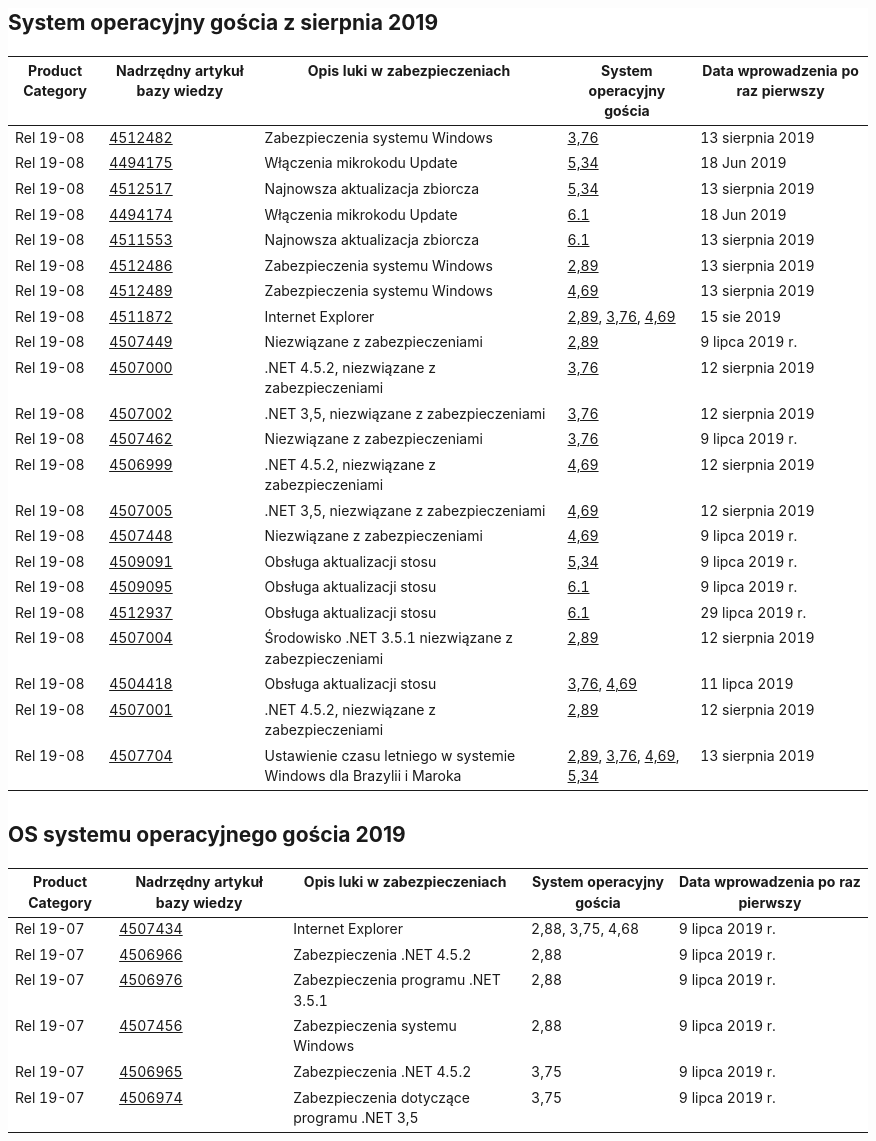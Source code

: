 [4516046]: https://support.microsoft.com/kb/4516046
[4516115]: https://support.microsoft.com/kb/4516115
[4512578]: https://support.microsoft.com/kb/4512578
[4514366]: https://support.microsoft.com/kb/4514366
[4516044]: https://support.microsoft.com/kb/4516044
[4516064]: https://support.microsoft.com/kb/4516064
[4514350]: https://support.microsoft.com/kb/4514350
[4514341]: https://support.microsoft.com/kb/4514341
[4516062]: https://support.microsoft.com/kb/4516062
[4514349]: https://support.microsoft.com/kb/4514349
[4514342]: https://support.microsoft.com/kb/4514342
[4516033]: https://support.microsoft.com/kb/4516033
[4512488]: https://support.microsoft.com/kb/4512488
[4512518]: https://support.microsoft.com/kb/4512518
[4512506]: https://support.microsoft.com/kb/4512506
[6,11]: ./cloud-services-guestos-update-matrix.md#family-6-releases
[5.35]: ./cloud-services-guestos-update-matrix.md#family-5-releases
[4,70]: ./cloud-services-guestos-update-matrix.md#family-4-releases
[3,77]: ./cloud-services-guestos-update-matrix.md#family-3-releases
[2,90]: ./cloud-services-guestos-update-matrix.md#family-2-releases


## <a name="august-2019-guest-os"></a>System operacyjny gościa z sierpnia 2019

| Product Category | Nadrzędny artykuł bazy wiedzy | Opis luki w zabezpieczeniach | System operacyjny gościa | Data wprowadzenia po raz pierwszy |
| --- | --- | --- | --- | --- |
|  Rel 19-08   |  [4512482]  |  Zabezpieczenia systemu Windows   |  [3,76]  |  13 sierpnia 2019  |
|  Rel 19-08   |  [4494175]  |  Włączenia mikrokodu Update   |  [5,34]  |  18 Jun 2019  |
|  Rel 19-08   |  [4512517]  |  Najnowsza aktualizacja zbiorcza   |  [5,34]  |  13 sierpnia 2019  |
|  Rel 19-08   |  [4494174]  |  Włączenia mikrokodu Update   |  [6.1]  |  18 Jun 2019  |
|  Rel 19-08   |  [4511553]  |  Najnowsza aktualizacja zbiorcza   |  [6.1]  |  13 sierpnia 2019  |
|  Rel 19-08   |  [4512486]  |  Zabezpieczenia systemu Windows   |  [2,89]  |  13 sierpnia 2019  |
|  Rel 19-08   |  [4512489]  |  Zabezpieczenia systemu Windows   |  [4,69]  |  13 sierpnia 2019  |
|  Rel 19-08   |  [4511872]  |  Internet Explorer    |  [2,89], [3,76], [4,69]  |  15 sie 2019  |
|  Rel 19-08   |  [4507449]  |  Niezwiązane z zabezpieczeniami   |  [2,89]  |  9 lipca 2019 r.  |
|  Rel 19-08   |  [4507000]  |  .NET 4.5.2, niezwiązane z zabezpieczeniami   |  [3,76]  |  12 sierpnia 2019  |
|  Rel 19-08   |  [4507002]  |  .NET 3,5, niezwiązane z zabezpieczeniami   |  [3,76]  |  12 sierpnia 2019  |
|  Rel 19-08   |  [4507462]  |  Niezwiązane z zabezpieczeniami   |  [3,76]  |  9 lipca 2019 r.  |
|  Rel 19-08   |  [4506999]  |  .NET 4.5.2, niezwiązane z zabezpieczeniami    |  [4,69]  |  12 sierpnia 2019  |
|  Rel 19-08   |  [4507005]  |  .NET 3,5, niezwiązane z zabezpieczeniami    |  [4,69]  |  12 sierpnia 2019  |
|  Rel 19-08   |  [4507448]  |  Niezwiązane z zabezpieczeniami   |  [4,69]  |  9 lipca 2019 r.  |
|  Rel 19-08   |  [4509091]  |  Obsługa aktualizacji stosu   |  [5,34]  |  9 lipca 2019 r.  |
|  Rel 19-08   |  [4509095]  |  Obsługa aktualizacji stosu   |  [6.1]  |  9 lipca 2019 r.  |
|  Rel 19-08   |  [4512937]  |  Obsługa aktualizacji stosu   |  [6.1]  |  29 lipca 2019 r.  |
|  Rel 19-08   |  [4507004]  |  Środowisko .NET 3.5.1 niezwiązane z zabezpieczeniami    |  [2,89]  |  12 sierpnia 2019  |
|  Rel 19-08   |  [4504418]  |  Obsługa aktualizacji stosu   |  [3,76], [4,69]  |  11 lipca 2019  |
|  Rel 19-08   |  [4507001]  |  .NET 4.5.2, niezwiązane z zabezpieczeniami   |  [2,89]  |  12 sierpnia 2019  |
|  Rel 19-08   |  [4507704]  |  Ustawienie czasu letniego w systemie Windows dla Brazylii i Maroka   |  [2,89], [3,76], [4,69], [5,34]  |  13 sierpnia 2019  |

[4512482]: https://support.microsoft.com/kb/4512482
[4494175]: https://support.microsoft.com/kb/4494175
[4512517]: https://support.microsoft.com/kb/4512517
[4494174]: https://support.microsoft.com/kb/4494174
[4511553]: https://support.microsoft.com/kb/4511553
[4512486]: https://support.microsoft.com/kb/4512486
[4512489]: https://support.microsoft.com/kb/4512489
[4511872]: https://support.microsoft.com/kb/4511872
[4507449]: https://support.microsoft.com/kb/4507449
[4507000]: https://support.microsoft.com/kb/4507000
[4507002]: https://support.microsoft.com/kb/4507002
[4507462]: https://support.microsoft.com/kb/4507462
[4506999]: https://support.microsoft.com/kb/4506999
[4507005]: https://support.microsoft.com/kb/4507005
[4507448]: https://support.microsoft.com/kb/4507448
[4509091]: https://support.microsoft.com/kb/4509091
[4509095]: https://support.microsoft.com/kb/4509095
[4512937]: https://support.microsoft.com/kb/4512937
[4507004]: https://support.microsoft.com/kb/4507004
[4504418]: https://support.microsoft.com/kb/4504418
[4507001]: https://support.microsoft.com/kb/4507001
[4507704]: https://support.microsoft.com/kb/4507704

[6.1]: ./cloud-services-guestos-update-matrix.md#family-6-releases
[5,34]: ./cloud-services-guestos-update-matrix.md#family-5-releases
[4,69]: ./cloud-services-guestos-update-matrix.md#family-4-releases
[3,76]: ./cloud-services-guestos-update-matrix.md#family-3-releases
[2,89]: ./cloud-services-guestos-update-matrix.md#family-2-releases


## <a name="july-2019-guest-os"></a>OS systemu operacyjnego gościa 2019

| Product Category | Nadrzędny artykuł bazy wiedzy | Opis luki w zabezpieczeniach | System operacyjny gościa | Data wprowadzenia po raz pierwszy |
| --- | --- | --- | --- | --- |
|  Rel 19-07   |  [4507434]  |  Internet Explorer   |  2,88, 3,75, 4,68  |  9 lipca 2019 r.  |
|  Rel 19-07   |  [4506966]  |  Zabezpieczenia .NET 4.5.2   |  2,88  |  9 lipca 2019 r.  |
|  Rel 19-07   |  [4506976]  |  Zabezpieczenia programu .NET 3.5.1   |  2,88  |  9 lipca 2019 r.  |
|  Rel 19-07   |  [4507456]  |  Zabezpieczenia systemu Windows   |  2,88  |  9 lipca 2019 r.  |
|  Rel 19-07   |  [4506965]  |  Zabezpieczenia .NET 4.5.2   |  3,75  |  9 lipca 2019 r.  |
|  Rel 19-07   |  [4506974]  |  Zabezpieczenia dotyczące programu .NET 3,5   |  3,75  |  9 lipca 2019 r.  |

[4594442]: https://support.microsoft.com/kb/4594442
[4594441]: https://support.microsoft.com/kb/4594441
[4580325]: https://support.microsoft.com/kb/4580325
[4586768]: https://support.microsoft.com/kb/4586768
[4578952]: https://support.microsoft.com/kb/4578952
[4578955]: https://support.microsoft.com/kb/4578955
[4578953]: https://support.microsoft.com/kb/4578953
[4578956]: https://support.microsoft.com/kb/4578956
[4578950]: https://support.microsoft.com/kb/4578950
[4578954]: https://support.microsoft.com/kb/4578954
[4578966]: https://support.microsoft.com/kb/4578966
[4586827]: https://support.microsoft.com/kb/4586827
[4586834]: https://support.microsoft.com/kb/4586834
[4586845]: https://support.microsoft.com/kb/4586845
[4566426]: https://support.microsoft.com/kb/4566426
[4566425]: https://support.microsoft.com/kb/4566425
[4578013]: https://support.microsoft.com/kb/4578013
[4576750]: https://support.microsoft.com/kb/4576750
[4580970]: https://support.microsoft.com/kb/4580970
[4587735]: https://support.microsoft.com/kb/4587735
[4577010]: https://support.microsoft.com/kb/4577010
[4580325]: https://support.microsoft.com/kb/4580325
[4577668]: https://support.microsoft.com/kb/4577668
[4580346]: https://support.microsoft.com/kb/4580346
[4580970]: https://support.microsoft.com/kb/4580970
[4580345]: https://support.microsoft.com/kb/4580345
[4578952]: https://support.microsoft.com/kb/4578952
[4578955]: https://support.microsoft.com/kb/4578955
[4566426]: https://support.microsoft.com/kb/4566426
[4580382]: https://support.microsoft.com/kb/4580382
[4578950]: https://support.microsoft.com/kb/4578950
[4578954]: https://support.microsoft.com/kb/4578954
[4566425]: https://support.microsoft.com/kb/4566425
[4580347]: https://support.microsoft.com/kb/4580347
[4578953]: https://support.microsoft.com/kb/4578953
[4578956]: https://support.microsoft.com/kb/4578956
[4578013]: https://support.microsoft.com/kb/4578013
[4576750]: https://support.microsoft.com/kb/4576750
[4577667]: https://support.microsoft.com/kb/4577667
[4578966]: https://support.microsoft.com/kb/4578966
[2,103]: ./cloud-services-guestos-update-matrix.md#family-2-releases
[3,90]: ./cloud-services-guestos-update-matrix.md#family-3-releases
[4,83]: ./cloud-services-guestos-update-matrix.md#family-4-releases
[5,48]: ./cloud-services-guestos-update-matrix.md#family-5-releases
[6,24]: ./cloud-services-guestos-update-matrix.md#family-6-releases
[4577010]: https://support.microsoft.com/kb/4577010
[4561600]: https://support.microsoft.com/kb/4561600
[4577015]: https://support.microsoft.com/kb/4577015
[4570333]: https://support.microsoft.com/kb/4570333
[4570673]: https://support.microsoft.com/kb/4570673
[4577051]: https://support.microsoft.com/kb/4577051
[4569767]: https://support.microsoft.com/kb/4569767
[4569780]: https://support.microsoft.com/kb/4569780
[4566426]: https://support.microsoft.com/kb/4566426
[4577038]: https://support.microsoft.com/kb/4577038
[4569765]: https://support.microsoft.com/kb/4569765
[4569779]: https://support.microsoft.com/kb/4569779
[4566425]: https://support.microsoft.com/kb/4566425
[4577066]: https://support.microsoft.com/kb/4577066
[4569768]: https://support.microsoft.com/kb/4569768
[4569778]: https://support.microsoft.com/kb/4569778
[4578013]: https://support.microsoft.com/kb/4578013
[4576750]: https://support.microsoft.com/kb/4576750
[4570332]: https://support.microsoft.com/kb/4570332
[4570720]: https://support.microsoft.com/kb/4570720
[2,102]: ./cloud-services-guestos-update-matrix.md#family-2-releases
[3,89]: ./cloud-services-guestos-update-matrix.md#family-3-releases
[4,82]: ./cloud-services-guestos-update-matrix.md#family-4-releases
[5,47]: ./cloud-services-guestos-update-matrix.md#family-5-releases
[6,23]: ./cloud-services-guestos-update-matrix.md#family-6-releases
[4571687]: https://support.microsoft.com/kb/4571687
[4561600]: https://support.microsoft.com/kb/4561600
[4571694]: https://support.microsoft.com/kb/4571694
[4565349]: https://support.microsoft.com/kb/4565349
[4570673]: https://support.microsoft.com/kb/4570673
[4571729]: https://support.microsoft.com/kb/4571729
[4569767]: https://support.microsoft.com/kb/4569767
[4569780]: https://support.microsoft.com/kb/4569780
[4569765]: https://support.microsoft.com/kb/4569765
[4569779]: https://support.microsoft.com/kb/4569779
[4566426]: https://support.microsoft.com/kb/4566426
[4571736]: https://support.microsoft.com/kb/4571736
[4566425]: https://support.microsoft.com/kb/4566425
[4571703]: https://support.microsoft.com/kb/4571703
[4569768]: https://support.microsoft.com/kb/4569768
[4569778]: https://support.microsoft.com/kb/4569778
[4565912]: https://support.microsoft.com/kb/4565912
[4569776]: https://support.microsoft.com/kb/4569776
[4566424]: https://support.microsoft.com/kb/4566424
[2,101]: ./cloud-services-guestos-update-matrix.md#family-2-releases
[3,88]: ./cloud-services-guestos-update-matrix.md#family-3-releases
[4,81]: ./cloud-services-guestos-update-matrix.md#family-4-releases
[5,46]: ./cloud-services-guestos-update-matrix.md#family-5-releases
[6,22]: ./cloud-services-guestos-update-matrix.md#family-6-releases
[4565479]: https://support.microsoft.com/kb/4565479
[4565511]: https://support.microsoft.com/kb/4565511
[4558998]: https://support.microsoft.com/kb/4558998
[4565524]: https://support.microsoft.com/kb/4565524
[4565616]: https://support.microsoft.com/kb/4565616
[4565354]: https://support.microsoft.com/kb/4565354
[4565612]: https://support.microsoft.com/kb/4565612
[4565615]: https://support.microsoft.com/kb/4565615
[4566426]: https://support.microsoft.com/kb/4566426
[4565537]: https://support.microsoft.com/kb/4565537
[4565610]: https://support.microsoft.com/kb/4565610
[4565541]: https://support.microsoft.com/kb/4565541
[4566425]: https://support.microsoft.com/kb/4566425
[4565614]: https://support.microsoft.com/kb/4565614
[4565613]: https://support.microsoft.com/kb/4565613
[4565912]: https://support.microsoft.com/kb/4565912
[4565628]: https://support.microsoft.com/kb/4565628
[4565632]: https://support.microsoft.com/kb/4565632
[4558997]: https://support.microsoft.com/kb/4558997
[2,100]: ./cloud-services-guestos-update-matrix.md#family-2-releases
[3,87]: ./cloud-services-guestos-update-matrix.md#family-3-releases
[4,80]: ./cloud-services-guestos-update-matrix.md#family-4-releases
[5,45]: ./cloud-services-guestos-update-matrix.md#family-5-releases
[6,21]: ./cloud-services-guestos-update-matrix.md#family-6-releases
[4561603]: https://support.microsoft.com/kb/4561603
[4561616]: https://support.microsoft.com/kb/4561616
[4561608]: https://support.microsoft.com/kb/4561608
[4562030]: https://support.microsoft.com/kb/4562030
[4561643]: https://support.microsoft.com/kb/4561643
[4562252]: https://support.microsoft.com/kb/4562252
[4561612]: https://support.microsoft.com/kb/4561612
[4561600]: https://support.microsoft.com/kb/4561600
[4562253]: https://support.microsoft.com/kb/4562253
[4561666]: https://support.microsoft.com/kb/4561666
[4562561]: https://support.microsoft.com/kb/4562561
[4562562]: https://support.microsoft.com/kb/4562562
[2,99]: ./cloud-services-guestos-update-matrix.md#family-2-releases
[3,86]: ./cloud-services-guestos-update-matrix.md#family-3-releases
[4,79]: ./cloud-services-guestos-update-matrix.md#family-4-releases
[5,44]: ./cloud-services-guestos-update-matrix.md#family-5-releases
[6,20]: ./cloud-services-guestos-update-matrix.md#family-6-releases
[4556798]: https://support.microsoft.com/kb/4556798
[4556813]: https://support.microsoft.com/kb/4556813
[4551853]: https://support.microsoft.com/kb/4551853
[4552940]: https://support.microsoft.com/kb/4552940
[4556836]: https://support.microsoft.com/kb/4556836
[4555449]: https://support.microsoft.com/kb/4555449
[4552920]: https://support.microsoft.com/kb/4552920
[4552979]: https://support.microsoft.com/kb/4552979
[4556840]: https://support.microsoft.com/kb/4556840
[4552947]: https://support.microsoft.com/kb/4552947
[4552982]: https://support.microsoft.com/kb/4552982
[4552946]: https://support.microsoft.com/kb/4552946
[4556846]: https://support.microsoft.com/kb/4556846
[4550994]: https://support.microsoft.com/kb/4550994
[4552924]: https://support.microsoft.com/kb/4552924
[4549947]: https://support.microsoft.com/kb/4549947
[2,98]: ./cloud-services-guestos-update-matrix.md#family-2-releases
[3,85]: ./cloud-services-guestos-update-matrix.md#family-3-releases
[4,78]: ./cloud-services-guestos-update-matrix.md#family-4-releases
[5,43]: ./cloud-services-guestos-update-matrix.md#family-5-releases
[6,19]: ./cloud-services-guestos-update-matrix.md#family-6-releases
[4550965]: https://support.microsoft.com/kb/4550965
[4550905]: https://support.microsoft.com/kb/4550905
[4550971]: https://support.microsoft.com/kb/4550971
[4550970]: https://support.microsoft.com/kb/4550970
[4550929]: https://support.microsoft.com/kb/4550929
[4549949]: https://support.microsoft.com/kb/4549949
[4540688]: https://support.microsoft.com/kb/4540688
[4550735]: https://support.microsoft.com/kb/4550735
[4540726]: https://support.microsoft.com/kb/4540726
[4541510]: https://support.microsoft.com/kb/4541510
[4541509]: https://support.microsoft.com/kb/4541509
[4540725]: https://support.microsoft.com/kb/4540725
[4540723]: https://support.microsoft.com/kb/4540723
[4539571]: https://support.microsoft.com/kb/4539571
[2,97]: ./cloud-services-guestos-update-matrix.md#family-2-releases
[3,84]: ./cloud-services-guestos-update-matrix.md#family-3-releases
[4,77]: ./cloud-services-guestos-update-matrix.md#family-4-releases
[5,42]: ./cloud-services-guestos-update-matrix.md#family-5-releases
[6,18]: ./cloud-services-guestos-update-matrix.md#family-6-releases
[4541500]: https://support.microsoft.com/kb/4541500 
[4540671]: https://support.microsoft.com/kb/4540671 
[4540694]: https://support.microsoft.com/kb/4540694 
[4541505]: https://support.microsoft.com/kb/4541505 
[4540670]: https://support.microsoft.com/kb/4540670 
[4538461]: https://support.microsoft.com/kb/4538461 
[4537820]: https://support.microsoft.com/kb/4537820  
[4537814]: https://support.microsoft.com/kb/4537814 
[4537821]: https://support.microsoft.com/kb/4537821 
[6,17]: ./cloud-services-guestos-update-matrix.md#family-6-releases
[5,41]: ./cloud-services-guestos-update-matrix.md#family-5-releases
[4,76]: ./cloud-services-guestos-update-matrix.md#family-4-releases
[3,83]: ./cloud-services-guestos-update-matrix.md#family-3-releases
[2,96]: ./cloud-services-guestos-update-matrix.md#family-2-releases
[4537767]: https://support.microsoft.com/kb/4537767
[4537813]: https://support.microsoft.com/kb/4537813
[4537794]: https://support.microsoft.com/kb/4537794
[4537803]: https://support.microsoft.com/kb/4537803
[4537764]: https://support.microsoft.com/kb/4537764
[4532691]: https://support.microsoft.com/kb/4532691
[4534310]: https://support.microsoft.com/kb/4534310
[4536952]: https://support.microsoft.com/kb/4536952
[4537829]: https://support.microsoft.com/kb/4537829
[4538483]: https://support.microsoft.com/kb/4538483
[4537820]: https://support.microsoft.com/kb/4537820
[4537759]: https://support.microsoft.com/kb/4537759
[4534283]: https://support.microsoft.com/kb/4534283
[4532920]: https://support.microsoft.com/kb/4532920
[4534297]: https://support.microsoft.com/kb/4534297
[6,16]: ./cloud-services-guestos-update-matrix.md#family-6-releases
[5,40]: ./cloud-services-guestos-update-matrix.md#family-5-releases
[4,75]: ./cloud-services-guestos-update-matrix.md#family-4-releases
[3,82]: ./cloud-services-guestos-update-matrix.md#family-3-releases
[2,95]: ./cloud-services-guestos-update-matrix.md#family-2-releases
[4532960]: https://support.microsoft.com/kb/4532960
[4534251]: https://support.microsoft.com/kb/4534251
[4534314]: https://support.microsoft.com/kb/4534314
[4532958]: https://support.microsoft.com/kb/4532958
[4532963]: https://support.microsoft.com/kb/4532963
[4534251]: https://support.microsoft.com/kb/4534251
[4534288]: https://support.microsoft.com/kb/4534288
[4532961]: https://support.microsoft.com/kb/4532961
[4532962]: https://support.microsoft.com/kb/4532962
[4534251]: https://support.microsoft.com/kb/4534251
[4534309]: https://support.microsoft.com/kb/4534309
[4534271]: https://support.microsoft.com/kb/4534271
[4532947]: https://support.microsoft.com/kb/4532947
[4534273]: https://support.microsoft.com/kb/4534273
[4530734]: https://support.microsoft.com/kb/4530734
[4530691]: https://support.microsoft.com/kb/4530691
[4530702]: https://support.microsoft.com/kb/4530702
[6,15]: ./cloud-services-guestos-update-matrix.md#family-6-releases
[5,39]: ./cloud-services-guestos-update-matrix.md#family-5-releases
[4,74]: ./cloud-services-guestos-update-matrix.md#family-4-releases
[3,81]: ./cloud-services-guestos-update-matrix.md#family-3-releases
[2,94]: ./cloud-services-guestos-update-matrix.md#family-2-releases
[4530692]: https://support.microsoft.com/kb/4530692
[4530677]: https://support.microsoft.com/kb/4530677
[4530677]: https://support.microsoft.com/kb/4530677
[4530698]: https://support.microsoft.com/kb/4530698
[4530730]: https://support.microsoft.com/kb/4530730
[4530677]: https://support.microsoft.com/kb/4530677
[4530689]: https://support.microsoft.com/kb/4530689
[4530715]: https://support.microsoft.com/kb/4530715
[4525235]: https://support.microsoft.com/kb/4525235
[4531786]: https://support.microsoft.com/kb/4531786
[4525246]: https://support.microsoft.com/kb/4525246
[4523208]: https://support.microsoft.com/kb/4523208
[4525243]: https://support.microsoft.com/kb/4525243
[4524445]: https://support.microsoft.com/kb/4524445
[4520724]: https://support.microsoft.com/kb/4520724
[4523204]: https://support.microsoft.com/kb/4523204
[6,14]: ./cloud-services-guestos-update-matrix.md#family-6-releases
[5,38]: ./cloud-services-guestos-update-matrix.md#family-5-releases
[4,73]: ./cloud-services-guestos-update-matrix.md#family-4-releases
[3,80]: ./cloud-services-guestos-update-matrix.md#family-3-releases
[2,93]: ./cloud-services-guestos-update-matrix.md#family-2-releases
[4525106]: https://support.microsoft.com/kb/4525106
[4525233]: https://support.microsoft.com/kb/4525233
[4525106]: https://support.microsoft.com/kb/4525106
[4525253]: https://support.microsoft.com/kb/4525253
[4525106]: https://support.microsoft.com/kb/4525106
[4525250]: https://support.microsoft.com/kb/4525250
[4525236]: https://support.microsoft.com/kb/4525236
[4523205]: https://support.microsoft.com/kb/4523205
[4519976]: https://support.microsoft.com/kb/4519976
[4520007]: https://support.microsoft.com/kb/4520007
[4521857]: https://support.microsoft.com/kb/4521857
[4520005]: https://support.microsoft.com/kb/4520005
[4521864]: https://support.microsoft.com/kb/4521864
[4521858]: https://support.microsoft.com/kb/4521858
[4521862]: https://support.microsoft.com/kb/4521862
[6,13]: ./cloud-services-guestos-update-matrix.md#family-6-releases
[5,37]: ./cloud-services-guestos-update-matrix.md#family-5-releases
[4,72]: ./cloud-services-guestos-update-matrix.md#family-4-releases
[3,79]: ./cloud-services-guestos-update-matrix.md#family-3-releases
[2,92]: ./cloud-services-guestos-update-matrix.md#family-2-releases
[4520003]: https://support.microsoft.com/kb/4520003
[4519985]: https://support.microsoft.com/kb/4519985
[4519990]: https://support.microsoft.com/kb/4519990
[4519998]: https://support.microsoft.com/kb/4519998
[4519338]: https://support.microsoft.com/kb/4519338
[4519974]: https://support.microsoft.com/kb/4519974
[4516065]: https://support.microsoft.com/kb/4516065
[4516655]: https://support.microsoft.com/kb/4516655
[4516055]: https://support.microsoft.com/kb/4516055
[4512939]: https://support.microsoft.com/kb/4512939
[4514370]: https://support.microsoft.com/kb/4514370
[4514368]: https://support.microsoft.com/kb/4514368
[4516067]: https://support.microsoft.com/kb/4516067
[4512938]: https://support.microsoft.com/kb/4512938
[4514371]: https://support.microsoft.com/kb/4514371
[4514367]: https://support.microsoft.com/kb/4514367
[4512574]: https://support.microsoft.com/kb/4512574
[4512577]: https://support.microsoft.com/kb/4512577
[6,12]: ./cloud-services-guestos-update-matrix.md#family-6-releases
[5,36]: ./cloud-services-guestos-update-matrix.md#family-5-releases
[4,71]: ./cloud-services-guestos-update-matrix.md#family-4-releases
[3,78]: ./cloud-services-guestos-update-matrix.md#family-3-releases
[2,91]: ./cloud-services-guestos-update-matrix.md#family-2-releases
[4507434]: https://support.microsoft.com/kb/4507434
[4506621]: https://support.microsoft.com/kb/4506621
[4506966]: https://support.microsoft.com/kb/4506966
[4506976]: https://support.microsoft.com/kb/4506976
[4507456]: https://support.microsoft.com/kb/4507456
[4506965]: https://support.microsoft.com/kb/4506965
[4506974]: https://support.microsoft.com/kb/4506974
[4507464]: https://support.microsoft.com/kb/4507464
[4506964]: https://support.microsoft.com/kb/4506964
[4506977]: https://support.microsoft.com/kb/4506977
[4507457]: https://support.microsoft.com/kb/4507457
[4507460]: https://support.microsoft.com/kb/4507460
[4506998]: https://support.microsoft.com/kb/4506998
[4507469]: https://support.microsoft.com/kb/4507469
[4503537]: https://support.microsoft.com/kb/4503537
[4504369]: https://support.microsoft.com/kb/4504369
[4503292]: https://support.microsoft.com/kb/4503292
[4503285]: https://support.microsoft.com/kb/4503285
[4503276]: https://support.microsoft.com/kb/4503276
[4503327]: https://support.microsoft.com/kb/4503327
[4503267]: https://support.microsoft.com/kb/4503267
[4503290]: https://support.microsoft.com/kb/4503290
[4503263]: https://support.microsoft.com/kb/4503263
[4503269]: https://support.microsoft.com/kb/4503269
[4503308]: https://support.microsoft.com/kb/4503308
[4503259]: https://support.microsoft.com/kb/4503259
[4499164]: https://support.microsoft.com/kb/KB4499164
[4495606]: https://support.microsoft.com/kb/KB4495606
[4495596]: https://support.microsoft.com/kb/KB4495596
[4499171]: https://support.microsoft.com/kb/KB4499171
[4495602]: https://support.microsoft.com/kb/KB4495602
[4495594]: https://support.microsoft.com/kb/KB4495594
[4499151]: https://support.microsoft.com/kb/KB4499151
[4495608]: https://support.microsoft.com/kb/KB4495608
[4495592]: https://support.microsoft.com/kb/KB4495592
[4501226]: https://support.microsoft.com/kb/KB4501226
[4490128]: https://support.microsoft.com/kb/KB4490128
[4498206]: https://support.microsoft.com/kb/4498206
[4505050]: https://support.microsoft.com/kb/4505050
[4497932]: https://support.microsoft.com/kb/4497932
[4499175]: https://support.microsoft.com/kb/4499175
[4495612]: https://support.microsoft.com/kb/4495612
[4495593]: https://support.microsoft.com/kb/4495593
[4499158]: https://support.microsoft.com/kb/4499158
[4495607]: https://support.microsoft.com/kb/4495607
[4495591]: https://support.microsoft.com/kb/4495591
[4492872]: https://support.microsoft.com/kb/4492872
[4499165]: https://support.microsoft.com/kb/4499165
[4495615]: https://support.microsoft.com/kb/4495615
[4495589]: https://support.microsoft.com/kb/4495589
[4498947]: https://support.microsoft.com/kb/4498947
[4505052]: https://support.microsoft.com/kb/4505052
[4499728]: https://support.microsoft.com/kb/4499728
[4505056]: https://support.microsoft.com/kb/4505056
[4495590]: https://support.microsoft.com/kb/4495590
[4493509]: https://support.microsoft.com/kb/4493509
[4493470]: https://support.microsoft.com/kb/4493470
[4493467]: https://support.microsoft.com/kb/4493467
[4493450]: https://support.microsoft.com/kb/4493450
[4493448]: https://support.microsoft.com/kb/4493448
[4493478]: https://support.microsoft.com/kb/4493478
[4493435]: https://support.microsoft.com/kb/4493435
[4490628]: https://support.microsoft.com/kb/KB4490628
[4474419]: https://support.microsoft.com/kb/KB4474419
[4489878]: https://support.microsoft.com/kb/KB4489878
[4489891]: https://support.microsoft.com/kb/KB4489891
[4489881]: https://support.microsoft.com/kb/KB4489881
[4489873]: https://support.microsoft.com/kb/4489873
[4489907]: https://support.microsoft.com/kb/4489907
[4489885]: https://support.microsoft.com/kb/4489885
[4489884]: https://support.microsoft.com/kb/4489884
[4489883]: https://support.microsoft.com/kb/4489883
[4489882]: https://support.microsoft.com/kb/4489882
[4489899]: https://support.microsoft.com/kb/4489899
[4486563]: https://support.microsoft.com/kb/4486563
[4483458]: https://support.microsoft.com/kb/4483458
[4483455]: https://support.microsoft.com/kb/4483455
[4487025]: https://support.microsoft.com/kb/4487025
[4483456]: https://support.microsoft.com/kb/4483456
[4483454]: https://support.microsoft.com/kb/4483454
[4487000]: https://support.microsoft.com/kb/4487000
[4483459]: https://support.microsoft.com/kb/4483459
[4483453]: https://support.microsoft.com/kb/4483453
[4485447]: https://support.microsoft.com/kb/4485447
[4486459]: https://support.microsoft.com/kb/4486459
[4486474]: https://support.microsoft.com/kb/4486474
[4487038]: https://support.microsoft.com/kb/4487038
[4486564]: https://support.microsoft.com/kb/4486564
[4483483]: https://support.microsoft.com/kb/4483483
[4483474]: https://support.microsoft.com/kb/4483474
[4486993]: https://support.microsoft.com/kb/4486993
[4483481]: https://support.microsoft.com/kb/4483481
[4483473]: https://support.microsoft.com/kb/4483473
[4487028]: https://support.microsoft.com/kb/4487028
[4483484]: https://support.microsoft.com/kb/4483484
[4483472]: https://support.microsoft.com/kb/4483472
[4487026]: https://support.microsoft.com/kb/4487026
[4487044]: https://support.microsoft.com/kb/4487044
[4483452]: https://support.microsoft.com/kb/4483452
[4480970]: https://support.microsoft.com/kb/4480970
[4483483]: https://support.microsoft.com/kb/4483483
[4480059]: https://support.microsoft.com/kb/4480059
[4480975]: https://support.microsoft.com/kb/4480975
[4480061]: https://support.microsoft.com/kb/4480061
[4480058]: https://support.microsoft.com/kb/4480058
[4480963]: https://support.microsoft.com/kb/4480963
[4480064]: https://support.microsoft.com/kb/4480064
[4480057]: https://support.microsoft.com/kb/4480057
[4480116]: https://support.microsoft.com/kb/4480116
[4480961]: https://support.microsoft.com/kb/4480961
[4480964]: https://support.microsoft.com/kb/4480964
[4480972]: https://support.microsoft.com/kb/4480972
[4480960]: https://support.microsoft.com/kb/4480960
[4480056]: https://support.microsoft.com/kb/4480056
[4480074]: https://support.microsoft.com/kb/4480074
[4480075]: https://support.microsoft.com/kb/4480075
[4480076]: https://support.microsoft.com/kb/4480076
[4480086]: https://support.microsoft.com/kb/4480086
[4480083]: https://support.microsoft.com/kb/4480083
[4480085]: https://support.microsoft.com/kb/4480085
[4480979]: https://support.microsoft.com/kb/4480979
[4480965]: https://support.microsoft.com/kb/4480965
[4471318]: https://support.microsoft.com/kb/4471318
[4470641]: https://support.microsoft.com/kb/4470641
[4470637]: https://support.microsoft.com/kb/4470637
[4471330]: https://support.microsoft.com/kb/4471330
[4470629]: https://support.microsoft.com/kb/4470629
[4470623]: https://support.microsoft.com/kb/4470623
[4471320]: https://support.microsoft.com/kb/4471320
[4470630]: https://support.microsoft.com/kb/4470630
[4470622]: https://support.microsoft.com/kb/4470622